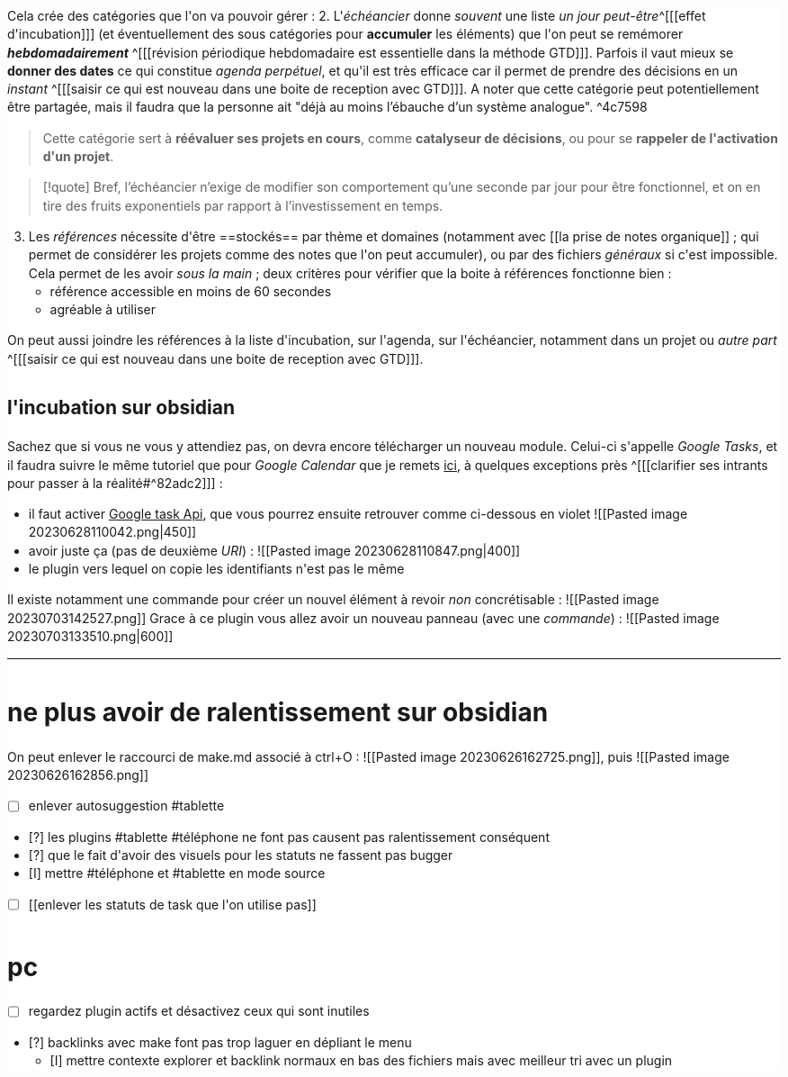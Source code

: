 Cela crée des catégories que l'on va pouvoir gérer : 
2. L'*échéancier* donne *souvent* une liste *un jour peut-être*^[[[effet d'incubation]]] (et éventuellement des sous catégories pour **accumuler** les éléments) que l'on peut se remémorer ***hebdomadairement*** ^[[[révision périodique hebdomadaire est essentielle dans la méthode GTD]]]. Parfois il vaut mieux se **donner des dates** ce qui constitue *agenda perpétuel*, et qu'il est très efficace car il permet de prendre des décisions en un *instant* ^[[[saisir ce qui est nouveau dans une boite de reception avec GTD]]].
	A noter que cette catégorie peut potentiellement être partagée, mais il faudra que la personne ait "déjà au moins l’ébauche d’un système analogue". ^4c7598
>Cette catégorie sert à **réévaluer ses projets en cours**, comme **catalyseur de décisions**, ou pour se **rappeler de l'activation d'un projet**. 

> [!quote]
> Bref, l’échéancier n’exige de modifier son comportement qu’une seconde par jour pour être fonctionnel, et on en tire des fruits exponentiels par rapport à l’investissement en temps.

3. Les *références* nécessite d'être ==stockés== par thème et domaines (notamment avec [[la prise de notes organique]] ; qui permet de considérer les projets comme des notes que l'on peut accumuler), ou par des fichiers *généraux*  si c'est impossible. Cela permet de les avoir *sous la main* ; deux critères pour vérifier que la boite à références fonctionne bien :
	- référence accessible en moins de 60 secondes
	- agréable à utiliser

On peut aussi joindre les références à la liste d'incubation, sur l'agenda, sur l'échéancier, notamment dans un projet ou *autre part* ^[[[saisir ce qui est nouveau dans une boite de reception avec GTD]]].
## l'incubation sur obsidian
Sachez que si vous ne vous y attendiez pas, on devra encore télécharger un nouveau module. 
Celui-ci s'appelle *Google Tasks*, et il faudra suivre le même tutoriel que pour *Google Calendar* que je remets [ici](https://yukigasai.github.io/obsidian-google-calendar/#/Basics/Installation?id=setup-google-calendar-plugin), à quelques exceptions près ^[[[clarifier ses intrants pour passer à la réalité#^82adc2]]] : 
- il faut activer [Google task Api](https://console.cloud.google.com/marketplace/product/google/tasks.googleapis.com?q=search&referrer=search&project=iron-core-327018), que vous pourrez ensuite retrouver comme ci-dessous en violet ![[Pasted image 20230628110042.png|450]]
- avoir juste ça (pas de deuxième *URI*) : ![[Pasted image 20230628110847.png|400]]
- le plugin vers lequel on copie les identifiants n'est pas le même 

Il existe notamment une commande pour créer un nouvel élément à revoir *non* concrétisable : ![[Pasted image 20230703142527.png]]
Grace à ce plugin vous allez avoir un nouveau panneau (avec une *commande*) : ![[Pasted image 20230703133510.png|600]]

---

# ne plus avoir de ralentissement sur obsidian


On peut enlever le raccourci de make.md associé à ctrl+O : ![[Pasted image 20230626162725.png]], puis ![[Pasted image 20230626162856.png]]
- [ ] enlever autosuggestion #tablette  
- [?] les plugins #tablette #téléphone  ne font pas causent pas ralentissement conséquent
- [?] que le fait d'avoir des visuels pour les statuts ne fassent pas bugger
- [I] mettre #téléphone et #tablette en mode source
- [ ] [[enlever les statuts de task que l'on utilise pas]] 
# pc
- [ ] regardez plugin actifs et désactivez ceux qui sont inutiles 
- [?] backlinks avec make font pas trop laguer en dépliant le menu
	- [I] mettre contexte explorer et backlink normaux en bas des fichiers mais avec meilleur tri avec un plugin